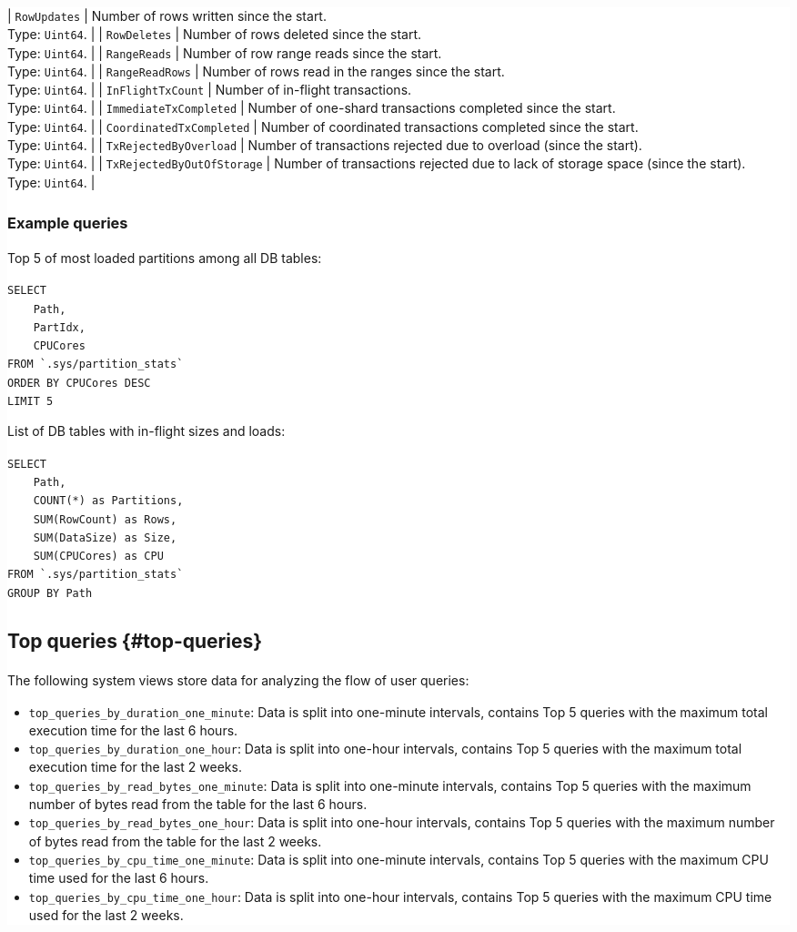| `RowUpdates` | Number of rows written since the start.<br/>Type: `Uint64`. |
| `RowDeletes` | Number of rows deleted since the start.<br/>Type: `Uint64`. |
| `RangeReads` | Number of row range reads since the start.<br/>Type: `Uint64`. |
| `RangeReadRows` | Number of rows read in the ranges since the start.<br/>Type: `Uint64`. |
| `InFlightTxCount` | Number of in-flight transactions.<br/>Type: `Uint64`. |
| `ImmediateTxCompleted` | Number of one-shard transactions completed since the start.<br/>Type: `Uint64`. |
| `CoordinatedTxCompleted` | Number of coordinated transactions completed since the start.<br/>Type: `Uint64`. |
| `TxRejectedByOverload` | Number of transactions rejected due to overload (since the start).<br/>Type: `Uint64`. |
| `TxRejectedByOutOfStorage` | Number of transactions rejected due to lack of storage space (since the start).<br/>Type: `Uint64`. |

### Example queries

Top 5 of most loaded partitions among all DB tables:

```yql
SELECT
    Path,
    PartIdx,
    CPUCores
FROM `.sys/partition_stats`
ORDER BY CPUCores DESC
LIMIT 5
```

List of DB tables with in-flight sizes and loads:

```yql
SELECT
    Path,
    COUNT(*) as Partitions,
    SUM(RowCount) as Rows,
    SUM(DataSize) as Size,
    SUM(CPUCores) as CPU
FROM `.sys/partition_stats`
GROUP BY Path
```

## Top queries {#top-queries}

The following system views store data for analyzing the flow of user queries:

* `top_queries_by_duration_one_minute`: Data is split into one-minute intervals, contains Top 5 queries with the maximum total execution time for the last 6 hours.
* `top_queries_by_duration_one_hour`: Data is split into one-hour intervals, contains Top 5 queries with the maximum total execution time for the last 2 weeks.
* `top_queries_by_read_bytes_one_minute`: Data is split into one-minute intervals, contains Top 5 queries with the maximum number of bytes read from the table for the last 6 hours.
* `top_queries_by_read_bytes_one_hour`: Data is split into one-hour intervals, contains Top 5 queries with the maximum number of bytes read from the table for the last 2 weeks.
* `top_queries_by_cpu_time_one_minute`: Data is split into one-minute intervals, contains Top 5 queries with the maximum CPU time used for the last 6 hours.
* `top_queries_by_cpu_time_one_hour`: Data is split into one-hour intervals, contains Top 5 queries with the maximum CPU time used for the last 2 weeks.
